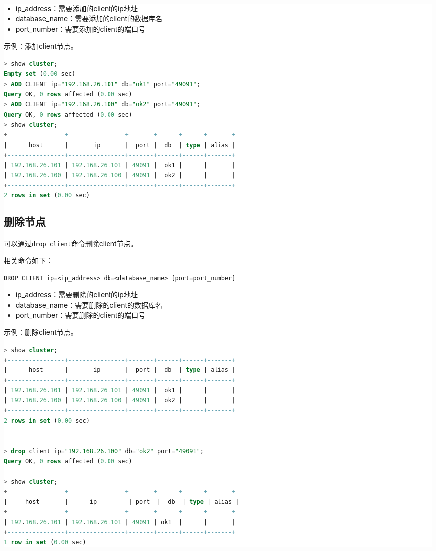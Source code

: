- ip_address：需要添加的client的ip地址
- database_name：需要添加的client的数据库名
- port_number：需要添加的client的端口号

示例：添加client节点。

```sql
> show cluster;
Empty set (0.00 sec)
> ADD CLIENT ip="192.168.26.101" db="ok1" port="49091";
Query OK, 0 rows affected (0.00 sec)
> ADD CLIENT ip="192.168.26.100" db="ok2" port="49091";
Query OK, 0 rows affected (0.00 sec)
> show cluster;
+----------------+----------------+-------+------+------+-------+
|      host      |       ip       |  port |  db  | type | alias |
+----------------+----------------+-------+------+------+-------+
| 192.168.26.101 | 192.168.26.101 | 49091 |  ok1 |      |       |
| 192.168.26.100 | 192.168.26.100 | 49091 |  ok2 |      |       |
+----------------+----------------+-------+------+------+-------+
2 rows in set (0.00 sec)
```

## 删除节点

可以通过`drop client`命令删除client节点。

相关命令如下：

```
DROP CLIENT ip=<ip_address> db=<database_name> [port=port_number]
```

- ip_address：需要删除的client的ip地址
- database_name：需要删除的client的数据库名
- port_number：需要删除的client的端口号

示例：删除client节点。

```sql
> show cluster;
+----------------+----------------+-------+------+------+-------+
|      host      |       ip       |  port |  db  | type | alias |
+----------------+----------------+-------+------+------+-------+
| 192.168.26.101 | 192.168.26.101 | 49091 |  ok1 |      |       |
| 192.168.26.100 | 192.168.26.100 | 49091 |  ok2 |      |       |
+----------------+----------------+-------+------+------+-------+
2 rows in set (0.00 sec)


> drop client ip="192.168.26.100" db="ok2" port="49091";
Query OK, 0 rows affected (0.00 sec)

> show cluster;
+----------------+----------------+-------+------+------+-------+
|     host       |      ip         | port  |  db  | type | alias |
+----------------+----------------+-------+------+------+-------+
| 192.168.26.101 | 192.168.26.101 | 49091 | ok1  |      |       |
+----------------+----------------+-------+------+------+-------+
1 row in set (0.00 sec)
```
